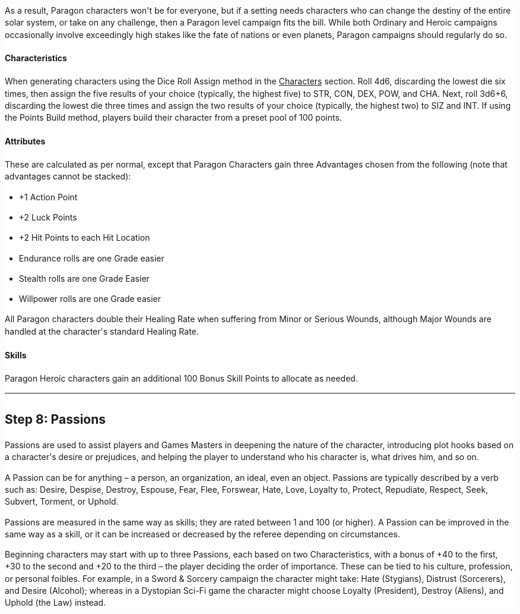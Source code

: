 As a result, Paragon characters won't be for everyone, but if a setting needs characters who can change the destiny of the entire solar system, or take on any challenge, then a Paragon level campaign fits the bill. While both Ordinary and Heroic campaigns occasionally involve exceedingly high stakes like the fate of nations or even planets, Paragon campaigns should regularly do so.

#### Characteristics

When generating characters using the Dice Roll Assign method in the [Characters](0002_Characters.md?id=calculating-characteristics) section. Roll 4d6, discarding the lowest die six times, then assign the five results of your choice (typically, the highest five) to STR, CON, DEX, POW, and CHA. Next, roll 3d6+6, discarding the lowest die three times and assign the two results of your choice (typically, the highest two) to SIZ and INT. If using the Points Build method, players build their character from a preset pool of 100 points.

#### Attributes

These are calculated as per normal, except that Paragon Characters gain three Advantages chosen from the following (note that advantages cannot be stacked):

- +1 Action Point

- +2 Luck Points

- +2 Hit Points to each Hit Location

- Endurance rolls are one Grade easier

- Stealth rolls are one Grade Easier

- Willpower rolls are one Grade easier

All Paragon characters double their Healing Rate when suffering from Minor or Serious Wounds, although Major Wounds are handled at the character's standard Healing Rate.

#### Skills

Paragon Heroic characters gain an additional 100 Bonus Skill Points to allocate as needed.

---
## Step 8: Passions

Passions are used to assist players and Games Masters in deepening the nature of the character, introducing plot hooks based on a character's desire or prejudices, and helping the player to understand who his character is, what drives him, and so on.

A Passion can be for anything – a person, an organization, an ideal, even an object. Passions are typically described by a verb such as: Desire, Despise, Destroy, Espouse, Fear, Flee, Forswear, Hate, Love, Loyalty to, Protect, Repudiate, Respect, Seek, Subvert, Torment, or Uphold.

Passions are measured in the same way as skills; they are rated between 1 and 100 (or higher). A Passion can be improved in the same way as a skill, or it can be increased or decreased by the referee depending on circumstances.

Beginning characters may start with up to three Passions, each based on two Characteristics, with a bonus of +40 to the first, +30 to the second and +20 to the third – the player deciding the order of importance. These can be tied to his culture, profession, or personal foibles. For example, in a Sword & Sorcery campaign the character might take: Hate (Stygians), Distrust (Sorcerers), and Desire (Alcohol); whereas in a Dystopian Sci-Fi game the character might choose Loyalty (President), Destroy (Aliens), and Uphold (the Law) instead.
